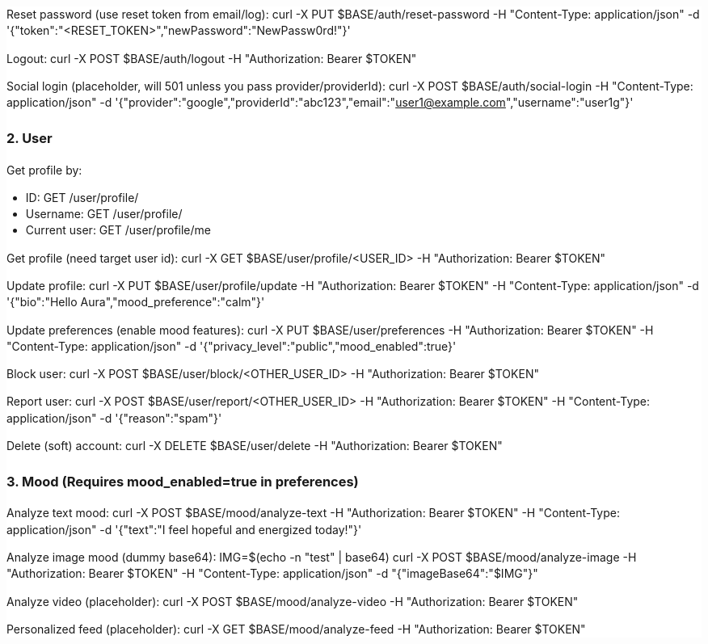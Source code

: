 Reset password (use reset token from email/log):
curl -X PUT $BASE/auth/reset-password -H "Content-Type: application/json" -d '{"token":"<RESET_TOKEN>","newPassword":"NewPassw0rd!"}'

Logout:
curl -X POST $BASE/auth/logout -H "Authorization: Bearer $TOKEN"

Social login (placeholder, will 501 unless you pass provider/providerId):
curl -X POST $BASE/auth/social-login -H "Content-Type: application/json" -d '{"provider":"google","providerId":"abc123","email":"user1@example.com","username":"user1g"}'

### 2. User

Get profile by:

- ID: GET /user/profile/<UUID>
- Username: GET /user/profile/<username>
- Current user: GET /user/profile/me

Get profile (need target user id):
curl -X GET $BASE/user/profile/<USER_ID> -H "Authorization: Bearer $TOKEN"

Update profile:
curl -X PUT $BASE/user/profile/update -H "Authorization: Bearer $TOKEN" -H "Content-Type: application/json" -d '{"bio":"Hello Aura","mood_preference":"calm"}'

Update preferences (enable mood features):
curl -X PUT $BASE/user/preferences -H "Authorization: Bearer $TOKEN" -H "Content-Type: application/json" -d '{"privacy_level":"public","mood_enabled":true}'

Block user:
curl -X POST $BASE/user/block/<OTHER_USER_ID> -H "Authorization: Bearer $TOKEN"

Report user:
curl -X POST $BASE/user/report/<OTHER_USER_ID> -H "Authorization: Bearer $TOKEN" -H "Content-Type: application/json" -d '{"reason":"spam"}'

Delete (soft) account:
curl -X DELETE $BASE/user/delete -H "Authorization: Bearer $TOKEN"

### 3. Mood (Requires mood_enabled=true in preferences)

Analyze text mood:
curl -X POST $BASE/mood/analyze-text -H "Authorization: Bearer $TOKEN" -H "Content-Type: application/json" -d '{"text":"I feel hopeful and energized today!"}'

Analyze image mood (dummy base64):
IMG=$(echo -n "test" | base64)
curl -X POST $BASE/mood/analyze-image -H "Authorization: Bearer $TOKEN" -H "Content-Type: application/json" -d "{\"imageBase64\":\"$IMG\"}"

Analyze video (placeholder):
curl -X POST $BASE/mood/analyze-video -H "Authorization: Bearer $TOKEN"

Personalized feed (placeholder):
curl -X GET $BASE/mood/analyze-feed -H "Authorization: Bearer $TOKEN"
